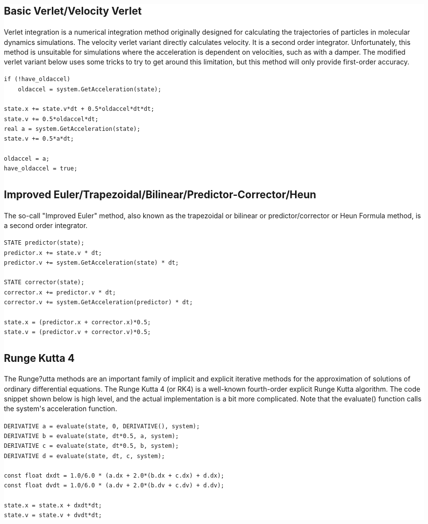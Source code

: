 Basic Verlet/Velocity Verlet
----------------------------

Verlet integration is a numerical integration method originally designed for calculating the trajectories of particles in molecular dynamics simulations. The velocity verlet variant directly calculates velocity. It is a second order integrator. Unfortunately, this method is unsuitable for simulations where the acceleration is dependent on velocities, such as with a damper. The modified verlet variant below uses some tricks to try to get around this limitation, but this method will only provide first-order accuracy.

    if (!have_oldaccel)
        oldaccel = system.GetAcceleration(state);
    
    state.x += state.v*dt + 0.5*oldaccel*dt*dt;
    state.v += 0.5*oldaccel*dt;
    real a = system.GetAcceleration(state);
    state.v += 0.5*a*dt;
    
    oldaccel = a;
    have_oldaccel = true;

Improved Euler/Trapezoidal/Bilinear/Predictor-Corrector/Heun
------------------------------------------------------------

The so-call "Improved Euler" method, also known as the trapezoidal or bilinear or predictor/corrector or Heun Formula method, is a second order integrator.

    STATE predictor(state);
    predictor.x += state.v * dt;
    predictor.v += system.GetAcceleration(state) * dt;
    
    STATE corrector(state);
    corrector.x += predictor.v * dt;
    corrector.v += system.GetAcceleration(predictor) * dt;
    
    state.x = (predictor.x + corrector.x)*0.5;
    state.v = (predictor.v + corrector.v)*0.5;

Runge Kutta 4
-------------

The Runge?utta methods are an important family of implicit and explicit iterative methods for the approximation of solutions of ordinary differential equations. The Runge Kutta 4 (or RK4) is a well-known fourth-order explicit Runge Kutta algorithm. The code snippet shown below is high level, and the actual implementation is a bit more complicated. Note that the evaluate() function calls the system's acceleration function.

    DERIVATIVE a = evaluate(state, 0, DERIVATIVE(), system);
    DERIVATIVE b = evaluate(state, dt*0.5, a, system);
    DERIVATIVE c = evaluate(state, dt*0.5, b, system);
    DERIVATIVE d = evaluate(state, dt, c, system);

    const float dxdt = 1.0/6.0 * (a.dx + 2.0*(b.dx + c.dx) + d.dx);
    const float dvdt = 1.0/6.0 * (a.dv + 2.0*(b.dv + c.dv) + d.dv);

    state.x = state.x + dxdt*dt;
    state.v = state.v + dvdt*dt;

